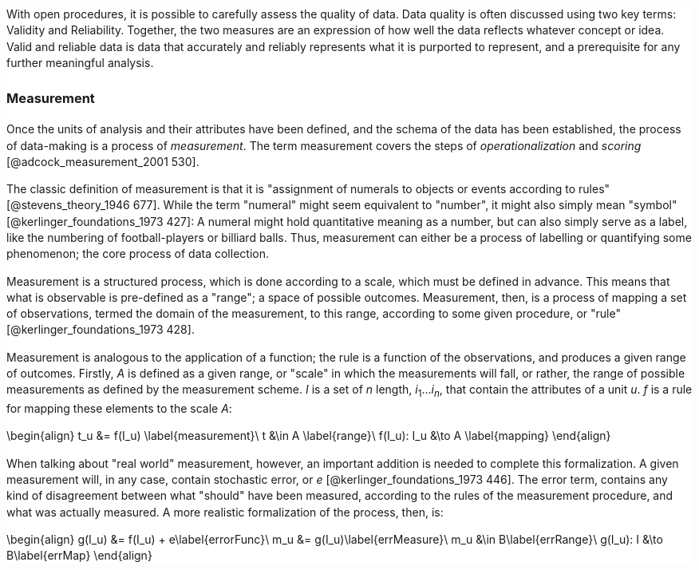 With open procedures, it is possible to carefully assess the quality of data.
Data quality is often discussed using two key terms: Validity and Reliability.
Together, the two measures are an expression of how well the data reflects
whatever concept or idea. Valid and reliable data is data that accurately and
reliably represents what it is purported to represent, and a prerequisite for
any further meaningful analysis. 

### Measurement

Once the units of analysis and their attributes have been defined, and the
schema of the data has been established, the process of data-making is a
process of _measurement_. The term measurement covers the steps of
_operationalization_ and _scoring_ [@adcock_measurement_2001 530]. 

The classic definition of measurement is that it is "assignment of numerals to
objects or events according to rules" [@stevens_theory_1946 677]. While the
term "numeral" might seem equivalent to "number", it might also simply mean
"symbol" [@kerlinger_foundations_1973 427]: A numeral might hold quantitative
meaning as a number, but can also simply serve as a label, like the numbering
of football-players or billiard balls. Thus, measurement can either be
a process of labelling or quantifying some phenomenon; the core process of data
collection.

Measurement is a structured process, which is done according to a scale, which
must be defined in advance. This means that what is observable is pre-defined
as a "range"; a space of possible outcomes. Measurement, then, is a process of
mapping a set of observations, termed the domain of the measurement, to this
range, according to some given procedure, or "rule"
[@kerlinger_foundations_1973 428].

Measurement is analogous to the application of a function; the rule is a
function of the observations, and produces a given range of outcomes. Firstly,
$A$ is defined as a given range, or "scale" in which the measurements will
fall, or rather, the range of possible measurements as defined by the
measurement scheme. $I$ is a set of $n$ length, $i_1...i_n$, that contain the
attributes of a unit $u$. $f$ is a rule for mapping these elements to the scale
$A$: 

\begin{align}
t_u &= f(I_u) \label{measurement}\\
t &\in A \label{range}\\
f(I_u): I_u &\to A \label{mapping}
\end{align}

When talking about "real world" measurement, however, an important addition is
needed to complete this formalization. A given measurement will, in any case,
contain stochastic error, or $e$ [@kerlinger_foundations_1973 446]. The error
term, contains any kind of disagreement between what "should" have been
measured, according to the rules of the measurement procedure, and what was
actually measured. A more realistic formalization of the process, then, is:

\begin{align}
g(I_u) &= f(I_u) + e\label{errorFunc}\\
m_u &= g(I_u)\label{errMeasure}\\
m_u &\in B\label{errRange}\\
g(I_u): I &\to B\label{errMap}
\end{align}

